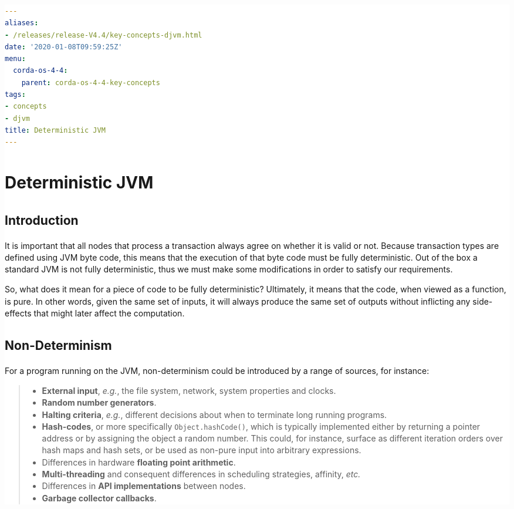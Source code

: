 ```yaml
---
aliases:
- /releases/release-V4.4/key-concepts-djvm.html
date: '2020-01-08T09:59:25Z'
menu:
  corda-os-4-4:
    parent: corda-os-4-4-key-concepts
tags:
- concepts
- djvm
title: Deterministic JVM
---
```



# Deterministic JVM



## Introduction

It is important that all nodes that process a transaction always agree on whether it is valid or not. Because
transaction types are defined using JVM byte code, this means that the execution of that byte code must be fully
deterministic. Out of the box a standard JVM is not fully deterministic, thus we must make some modifications in order
to satisfy our requirements.

So, what does it mean for a piece of code to be fully deterministic?  Ultimately, it means that the code, when viewed
as a function, is pure. In other words, given the same set of inputs, it will always produce the same set of outputs
without inflicting any side-effects that might later affect the computation.


## Non-Determinism

For a program running on the JVM, non-determinism could be introduced by a range of sources, for instance:

> 
> 
> * **External input**, *e.g.*, the file system, network, system properties and clocks.
> * **Random number generators**.
> * **Halting criteria**, *e.g.*, different decisions about when to terminate long running programs.
> * **Hash-codes**, or more specifically `Object.hashCode()`, which is typically implemented either by returning a
> pointer address or by assigning the object a random number. This could, for instance, surface as different iteration
> orders over hash maps and hash sets, or be used as non-pure input into arbitrary expressions.
> * Differences in hardware **floating point arithmetic**.
> * **Multi-threading** and consequent differences in scheduling strategies, affinity, *etc.*
> * Differences in **API implementations** between nodes.
> * **Garbage collector callbacks**.
